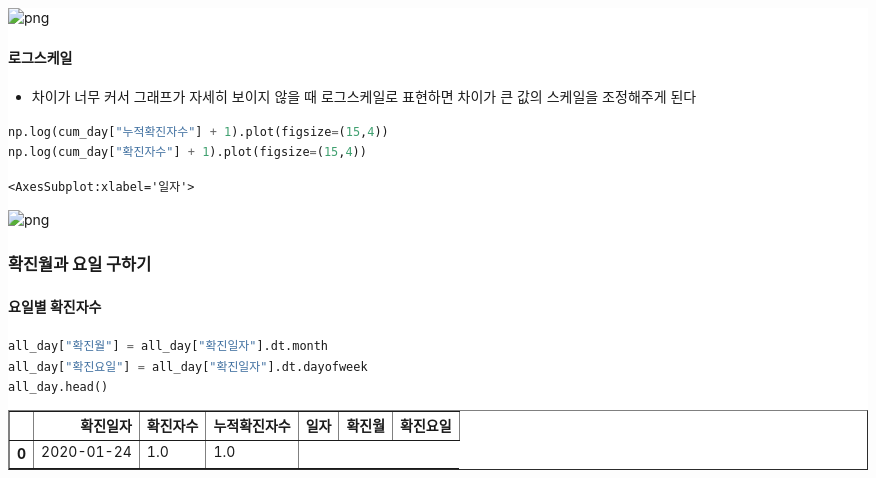     
![png](output_62_1.png)
    


#### 로그스케일

* 차이가 너무 커서 그래프가 자세히 보이지 않을 때 로그스케일로 표현하면 차이가 큰 값의 스케일을 조정해주게 된다


```python
np.log(cum_day["누적확진자수"] + 1).plot(figsize=(15,4))
np.log(cum_day["확진자수"] + 1).plot(figsize=(15,4))
```




    <AxesSubplot:xlabel='일자'>




    
![png](output_65_1.png)
    


### 확진월과 요일 구하기

#### 요일별 확진자수


```python
all_day["확진월"] = all_day["확진일자"].dt.month
all_day["확진요일"] = all_day["확진일자"].dt.dayofweek
all_day.head()
```




<div>
<style scoped>
    .dataframe tbody tr th:only-of-type {
        vertical-align: middle;
    }

    .dataframe tbody tr th {
        vertical-align: top;
    }

    .dataframe thead th {
        text-align: right;
    }
</style>
<table border="1" class="dataframe">
  <thead>
    <tr style="text-align: right;">
      <th></th>
      <th>확진일자</th>
      <th>확진자수</th>
      <th>누적확진자수</th>
      <th>일자</th>
      <th>확진월</th>
      <th>확진요일</th>
    </tr>
  </thead>
  <tbody>
    <tr>
      <th>0</th>
      <td>2020-01-24</td>
      <td>1.0</td>
      <td>1.0</td>